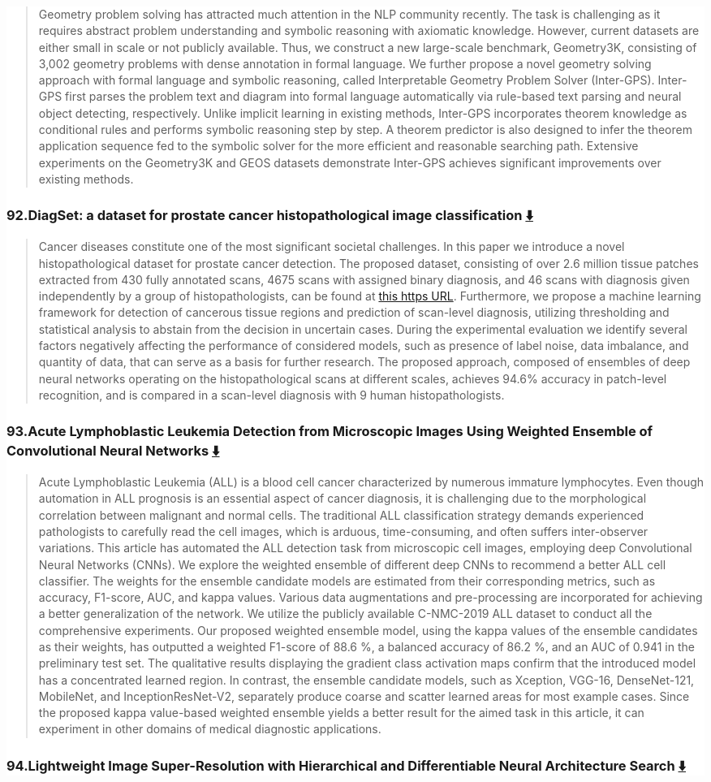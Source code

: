 >  Geometry problem solving has attracted much attention in the NLP community recently. The task is challenging as it requires abstract problem understanding and symbolic reasoning with axiomatic knowledge. However, current datasets are either small in scale or not publicly available. Thus, we construct a new large-scale benchmark, Geometry3K, consisting of 3,002 geometry problems with dense annotation in formal language. We further propose a novel geometry solving approach with formal language and symbolic reasoning, called Interpretable Geometry Problem Solver (Inter-GPS). Inter-GPS first parses the problem text and diagram into formal language automatically via rule-based text parsing and neural object detecting, respectively. Unlike implicit learning in existing methods, Inter-GPS incorporates theorem knowledge as conditional rules and performs symbolic reasoning step by step. A theorem predictor is also designed to infer the theorem application sequence fed to the symbolic solver for the more efficient and reasonable searching path. Extensive experiments on the Geometry3K and GEOS datasets demonstrate Inter-GPS achieves significant improvements over existing methods.      
### 92.DiagSet: a dataset for prostate cancer histopathological image classification  [ :arrow_down: ](https://arxiv.org/pdf/2105.04014.pdf)
>  Cancer diseases constitute one of the most significant societal challenges. In this paper we introduce a novel histopathological dataset for prostate cancer detection. The proposed dataset, consisting of over 2.6 million tissue patches extracted from 430 fully annotated scans, 4675 scans with assigned binary diagnosis, and 46 scans with diagnosis given independently by a group of histopathologists, can be found at <a class="link-external link-https" href="https://ai-econsilio.diag.pl" rel="external noopener nofollow">this https URL</a>. Furthermore, we propose a machine learning framework for detection of cancerous tissue regions and prediction of scan-level diagnosis, utilizing thresholding and statistical analysis to abstain from the decision in uncertain cases. During the experimental evaluation we identify several factors negatively affecting the performance of considered models, such as presence of label noise, data imbalance, and quantity of data, that can serve as a basis for further research. The proposed approach, composed of ensembles of deep neural networks operating on the histopathological scans at different scales, achieves 94.6% accuracy in patch-level recognition, and is compared in a scan-level diagnosis with 9 human histopathologists.      
### 93.Acute Lymphoblastic Leukemia Detection from Microscopic Images Using Weighted Ensemble of Convolutional Neural Networks  [ :arrow_down: ](https://arxiv.org/pdf/2105.03995.pdf)
>  Acute Lymphoblastic Leukemia (ALL) is a blood cell cancer characterized by numerous immature lymphocytes. Even though automation in ALL prognosis is an essential aspect of cancer diagnosis, it is challenging due to the morphological correlation between malignant and normal cells. The traditional ALL classification strategy demands experienced pathologists to carefully read the cell images, which is arduous, time-consuming, and often suffers inter-observer variations. This article has automated the ALL detection task from microscopic cell images, employing deep Convolutional Neural Networks (CNNs). We explore the weighted ensemble of different deep CNNs to recommend a better ALL cell classifier. The weights for the ensemble candidate models are estimated from their corresponding metrics, such as accuracy, F1-score, AUC, and kappa values. Various data augmentations and pre-processing are incorporated for achieving a better generalization of the network. We utilize the publicly available C-NMC-2019 ALL dataset to conduct all the comprehensive experiments. Our proposed weighted ensemble model, using the kappa values of the ensemble candidates as their weights, has outputted a weighted F1-score of 88.6 %, a balanced accuracy of 86.2 %, and an AUC of 0.941 in the preliminary test set. The qualitative results displaying the gradient class activation maps confirm that the introduced model has a concentrated learned region. In contrast, the ensemble candidate models, such as Xception, VGG-16, DenseNet-121, MobileNet, and InceptionResNet-V2, separately produce coarse and scatter learned areas for most example cases. Since the proposed kappa value-based weighted ensemble yields a better result for the aimed task in this article, it can experiment in other domains of medical diagnostic applications.      
### 94.Lightweight Image Super-Resolution with Hierarchical and Differentiable Neural Architecture Search  [ :arrow_down: ](https://arxiv.org/pdf/2105.03939.pdf)